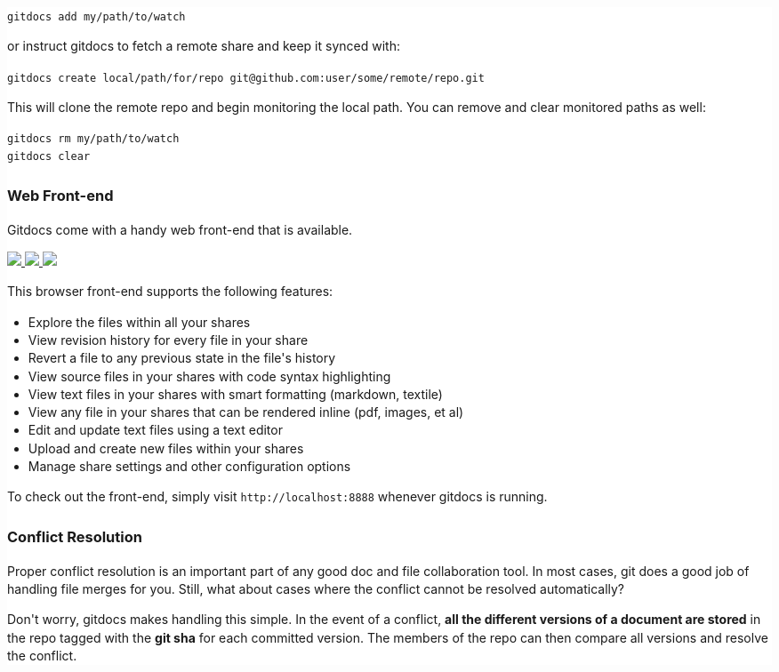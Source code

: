 ```
gitdocs add my/path/to/watch
```

or instruct gitdocs to fetch a remote share and keep it synced with:

```
gitdocs create local/path/for/repo git@github.com:user/some/remote/repo.git
```

This will clone the remote repo and begin monitoring the local path. You can remove and clear monitored paths as well:

```
gitdocs rm my/path/to/watch
gitdocs clear
```

### Web Front-end

Gitdocs come with a handy web front-end that is available.

<a href="http://i.imgur.com/IMwqN.png">
  <img src="http://i.imgur.com/IMwqN.png" width="250" />
</a>
<a href="http://i.imgur.com/0wVyB.png">
  <img src="http://i.imgur.com/0wVyB.png" width="250" />
</a>
<a href="http://i.imgur.com/Ijyo9.png">
  <img src="http://i.imgur.com/Ijyo9.png" width="250" />
</a>

This browser front-end supports the following features:

 * Explore the files within all your shares
 * View revision history for every file in your share
 * Revert a file to any previous state in the file's history
 * View source files in your shares with code syntax highlighting
 * View text files in your shares with smart formatting (markdown, textile)
 * View any file in your shares that can be rendered inline (pdf, images, et al)
 * Edit and update text files using a text editor
 * Upload and create new files within your shares
 * Manage share settings and other configuration options

To check out the front-end, simply visit `http://localhost:8888` whenever gitdocs is running.

### Conflict Resolution

Proper conflict resolution is an important part of any good doc and file collaboration tool.
In most cases, git does a good job of handling file merges for you. Still, what about cases where the conflict cannot be
resolved automatically?

Don't worry, gitdocs makes handling this simple. In the event of a conflict,
**all the different versions of a document are stored** in the repo tagged with the **git sha** for each
committed version. The members of the repo can then compare all versions and resolve the conflict.

